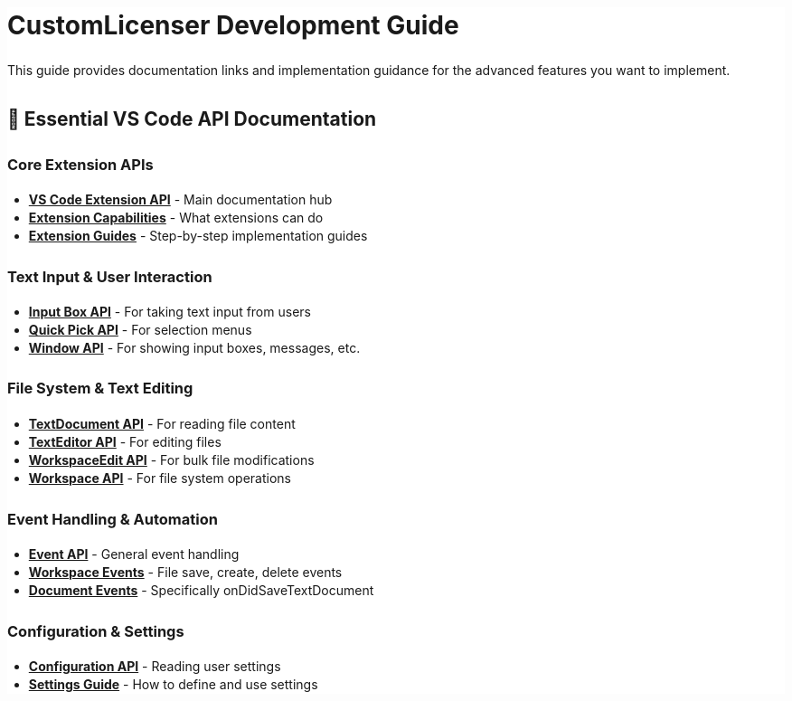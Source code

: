 # CustomLicenser Development Guide

This guide provides documentation links and implementation guidance for the advanced features you want to implement.

## 🔗 Essential VS Code API Documentation

### Core Extension APIs

-   **[VS Code Extension API](https://code.visualstudio.com/api)** - Main documentation hub
-   **[Extension Capabilities](https://code.visualstudio.com/api/extension-capabilities/overview)** - What extensions can do
-   **[Extension Guides](https://code.visualstudio.com/api/extension-guides/overview)** - Step-by-step implementation guides

### Text Input & User Interaction

-   **[Input Box API](https://code.visualstudio.com/api/references/vscode-api#InputBox)** - For taking text input from users
-   **[Quick Pick API](https://code.visualstudio.com/api/references/vscode-api#QuickPick)** - For selection menus
-   **[Window API](https://code.visualstudio.com/api/references/vscode-api#window)** - For showing input boxes, messages, etc.

### File System & Text Editing

-   **[TextDocument API](https://code.visualstudio.com/api/references/vscode-api#TextDocument)** - For reading file content
-   **[TextEditor API](https://code.visualstudio.com/api/references/vscode-api#TextEditor)** - For editing files
-   **[WorkspaceEdit API](https://code.visualstudio.com/api/references/vscode-api#WorkspaceEdit)** - For bulk file modifications
-   **[Workspace API](https://code.visualstudio.com/api/references/vscode-api#workspace)** - For file system operations

### Event Handling & Automation

-   **[Event API](https://code.visualstudio.com/api/references/vscode-api#Event)** - General event handling
-   **[Workspace Events](https://code.visualstudio.com/api/references/vscode-api#workspace)** - File save, create, delete events
-   **[Document Events](https://code.visualstudio.com/api/references/vscode-api#workspace.onDidSaveTextDocument)** - Specifically onDidSaveTextDocument

### Configuration & Settings

-   **[Configuration API](https://code.visualstudio.com/api/references/vscode-api#WorkspaceConfiguration)** - Reading user settings
-   **[Settings Guide](https://code.visualstudio.com/api/extension-guides/configuration)** - How to define and use settings
